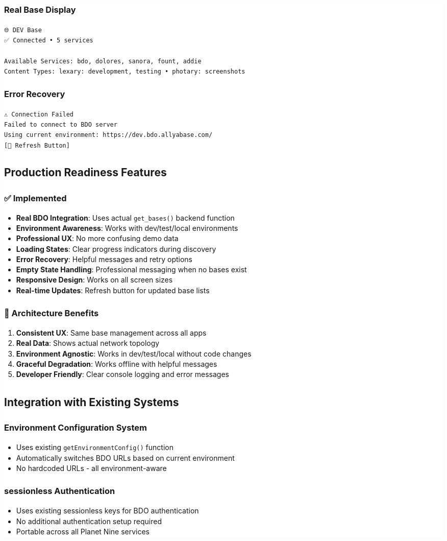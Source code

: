 ### Real Base Display
```
🌐 DEV Base
✅ Connected • 5 services

Available Services: bdo, dolores, sanora, fount, addie
Content Types: lexary: development, testing • photary: screenshots
```

### Error Recovery
```
⚠️ Connection Failed
Failed to connect to BDO server
Using current environment: https://dev.bdo.allyabase.com/
[🔄 Refresh Button]
```

## Production Readiness Features

### ✅ Implemented

- **Real BDO Integration**: Uses actual `get_bases()` backend function
- **Environment Awareness**: Works with dev/test/local environments
- **Professional UX**: No more confusing demo data
- **Loading States**: Clear progress indicators during discovery
- **Error Recovery**: Helpful messages and retry options
- **Empty State Handling**: Professional messaging when no bases exist
- **Responsive Design**: Works on all screen sizes
- **Real-time Updates**: Refresh button for updated base lists

### 🔧 Architecture Benefits

1. **Consistent UX**: Same base management across all apps
2. **Real Data**: Shows actual network topology
3. **Environment Agnostic**: Works in dev/test/local without code changes
4. **Graceful Degradation**: Works offline with helpful messages
5. **Developer Friendly**: Clear console logging and error messages

## Integration with Existing Systems

### Environment Configuration System
- Uses existing `getEnvironmentConfig()` function
- Automatically switches BDO URLs based on current environment
- No hardcoded URLs - all environment-aware

### sessionless Authentication  
- Uses existing sessionless keys for BDO authentication
- No additional authentication setup required
- Portable across all Planet Nine services
